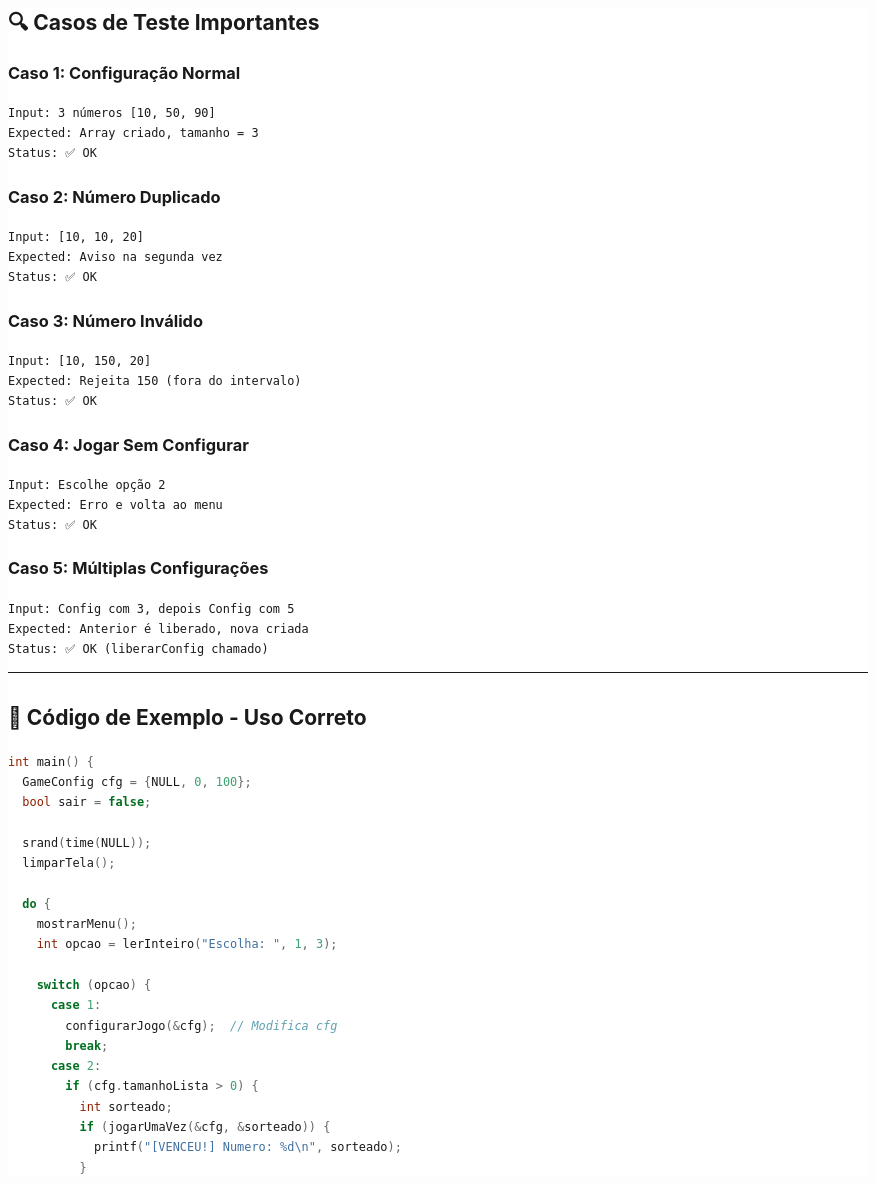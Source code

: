 
## 🔍 Casos de Teste Importantes

### Caso 1: Configuração Normal
```
Input: 3 números [10, 50, 90]
Expected: Array criado, tamanho = 3
Status: ✅ OK
```

### Caso 2: Número Duplicado
```
Input: [10, 10, 20]
Expected: Aviso na segunda vez
Status: ✅ OK
```

### Caso 3: Número Inválido
```
Input: [10, 150, 20]
Expected: Rejeita 150 (fora do intervalo)
Status: ✅ OK
```

### Caso 4: Jogar Sem Configurar
```
Input: Escolhe opção 2
Expected: Erro e volta ao menu
Status: ✅ OK
```

### Caso 5: Múltiplas Configurações
```
Input: Config com 3, depois Config com 5
Expected: Anterior é liberado, nova criada
Status: ✅ OK (liberarConfig chamado)
```

---

## 📝 Código de Exemplo - Uso Correto

```c
int main() {
  GameConfig cfg = {NULL, 0, 100};
  bool sair = false;
  
  srand(time(NULL));
  limparTela();
  
  do {
    mostrarMenu();
    int opcao = lerInteiro("Escolha: ", 1, 3);
    
    switch (opcao) {
      case 1:
        configurarJogo(&cfg);  // Modifica cfg
        break;
      case 2:
        if (cfg.tamanhoLista > 0) {
          int sorteado;
          if (jogarUmaVez(&cfg, &sorteado)) {
            printf("[VENCEU!] Numero: %d\n", sorteado);
          }
```